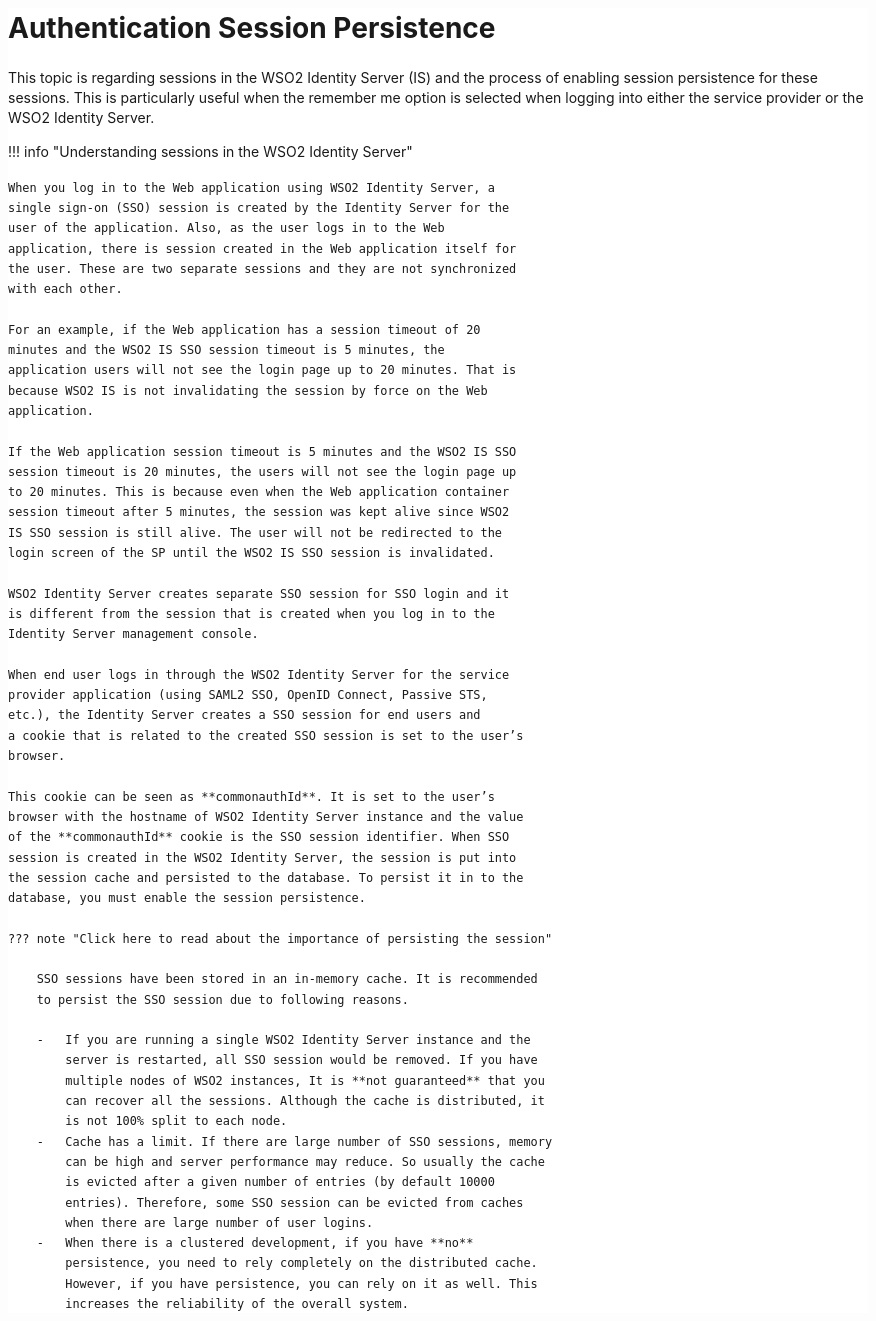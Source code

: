 # Authentication Session Persistence

This topic is regarding sessions in the WSO2 Identity Server (IS) and
the process of enabling session persistence for these sessions. This is
particularly useful when the remember me option is selected when logging
into either the service provider or the WSO2 Identity Server.

!!! info "Understanding sessions in the WSO2 Identity Server"

    When you log in to the Web application using WSO2 Identity Server, a
    single sign-on (SSO) session is created by the Identity Server for the
    user of the application. Also, as the user logs in to the Web
    application, there is session created in the Web application itself for
    the user. These are two separate sessions and they are not synchronized
    with each other.

    For an example, if the Web application has a session timeout of 20
    minutes and the WSO2 IS SSO session timeout is 5 minutes, the
    application users will not see the login page up to 20 minutes. That is
    because WSO2 IS is not invalidating the session by force on the Web
    application.

    If the Web application session timeout is 5 minutes and the WSO2 IS SSO
    session timeout is 20 minutes, the users will not see the login page up
    to 20 minutes. This is because even when the Web application container
    session timeout after 5 minutes, the session was kept alive since WSO2
    IS SSO session is still alive. The user will not be redirected to the
    login screen of the SP until the WSO2 IS SSO session is invalidated.

    WSO2 Identity Server creates separate SSO session for SSO login and it
    is different from the session that is created when you log in to the
    Identity Server management console.

    When end user logs in through the WSO2 Identity Server for the service
    provider application (using SAML2 SSO, OpenID Connect, Passive STS,
    etc.), the Identity Server creates a SSO session for end users and
    a cookie that is related to the created SSO session is set to the user’s
    browser.

    This cookie can be seen as **commonauthId**. It is set to the user’s
    browser with the hostname of WSO2 Identity Server instance and the value
    of the **commonauthId** cookie is the SSO session identifier. When SSO
    session is created in the WSO2 Identity Server, the session is put into
    the session cache and persisted to the database. To persist it in to the
    database, you must enable the session persistence.

    ??? note "Click here to read about the importance of persisting the session"

        SSO sessions have been stored in an in-memory cache. It is recommended
        to persist the SSO session due to following reasons.

        -   If you are running a single WSO2 Identity Server instance and the
            server is restarted, all SSO session would be removed. If you have
            multiple nodes of WSO2 instances, It is **not guaranteed** that you
            can recover all the sessions. Although the cache is distributed, it
            is not 100% split to each node.
        -   Cache has a limit. If there are large number of SSO sessions, memory
            can be high and server performance may reduce. So usually the cache
            is evicted after a given number of entries (by default 10000
            entries). Therefore, some SSO session can be evicted from caches
            when there are large number of user logins.
        -   When there is a clustered development, if you have **no**
            persistence, you need to rely completely on the distributed cache.
            However, if you have persistence, you can rely on it as well. This
            increases the reliability of the overall system.
